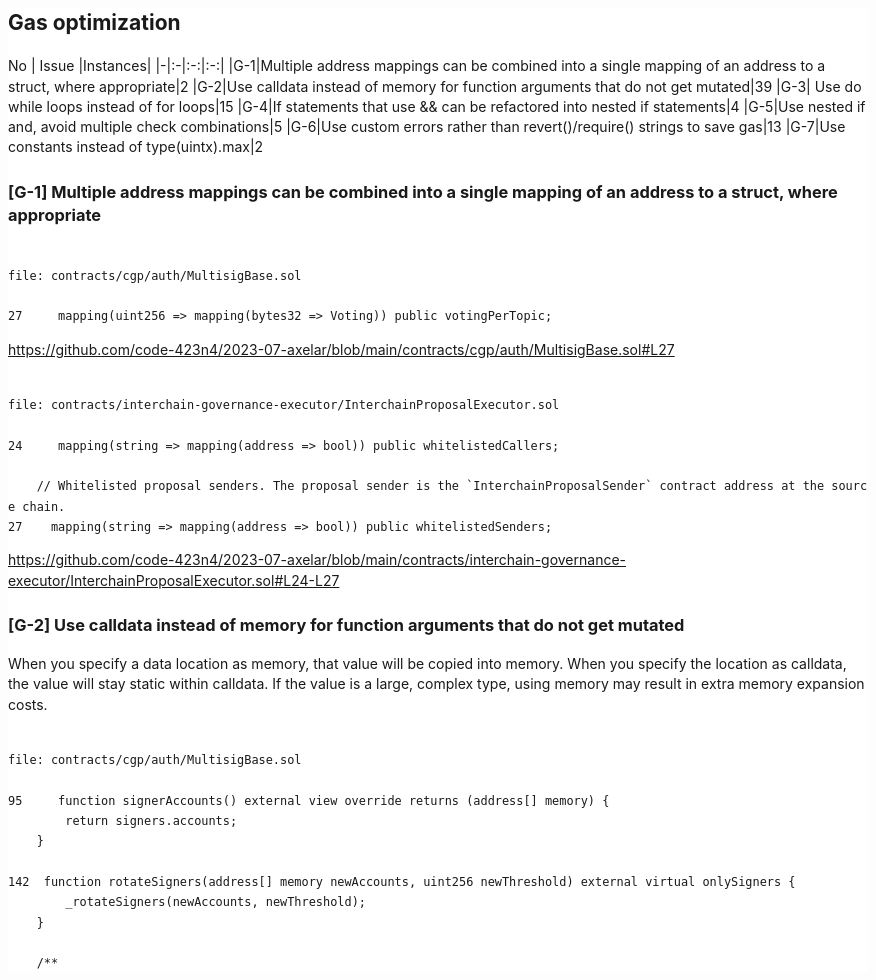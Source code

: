 ## Gas optimization 

No | Issue |Instances|
|-|:-|:-:|:-:|
|G-1|Multiple address mappings can be combined into a single mapping of an address to a struct, where appropriate|2
|G-2|Use calldata instead of memory for function arguments that do not get mutated|39
|G-3| Use do while loops instead of for loops|15
|G-4|If statements that use && can be refactored into nested if statements|4
|G-5|Use nested if and, avoid multiple check combinations|5
|G-6|Use custom errors rather than revert()/require() strings to save gas|13
|G-7|Use constants instead of type(uintx).max|2



### [G-1] Multiple address mappings can be combined into a single mapping of an address to a struct, where appropriate

```solidity

file: contracts/cgp/auth/MultisigBase.sol

27     mapping(uint256 => mapping(bytes32 => Voting)) public votingPerTopic;

```
https://github.com/code-423n4/2023-07-axelar/blob/main/contracts/cgp/auth/MultisigBase.sol#L27

```solidity

file: contracts/interchain-governance-executor/InterchainProposalExecutor.sol

24     mapping(string => mapping(address => bool)) public whitelistedCallers;

    // Whitelisted proposal senders. The proposal sender is the `InterchainProposalSender` contract address at the source chain.
27    mapping(string => mapping(address => bool)) public whitelistedSenders;

```
https://github.com/code-423n4/2023-07-axelar/blob/main/contracts/interchain-governance-executor/InterchainProposalExecutor.sol#L24-L27

### [G-2] Use calldata instead of memory for function arguments that do not get mutated
When you specify a data location as memory, that value will be copied into memory. When you specify the location as calldata, the value will stay static within calldata. If the value is a large, complex type, using memory may result in extra memory expansion costs.

```solidity

file: contracts/cgp/auth/MultisigBase.sol

95     function signerAccounts() external view override returns (address[] memory) {
        return signers.accounts;
    }

142  function rotateSigners(address[] memory newAccounts, uint256 newThreshold) external virtual onlySigners {
        _rotateSigners(newAccounts, newThreshold);
    }

    /**
```